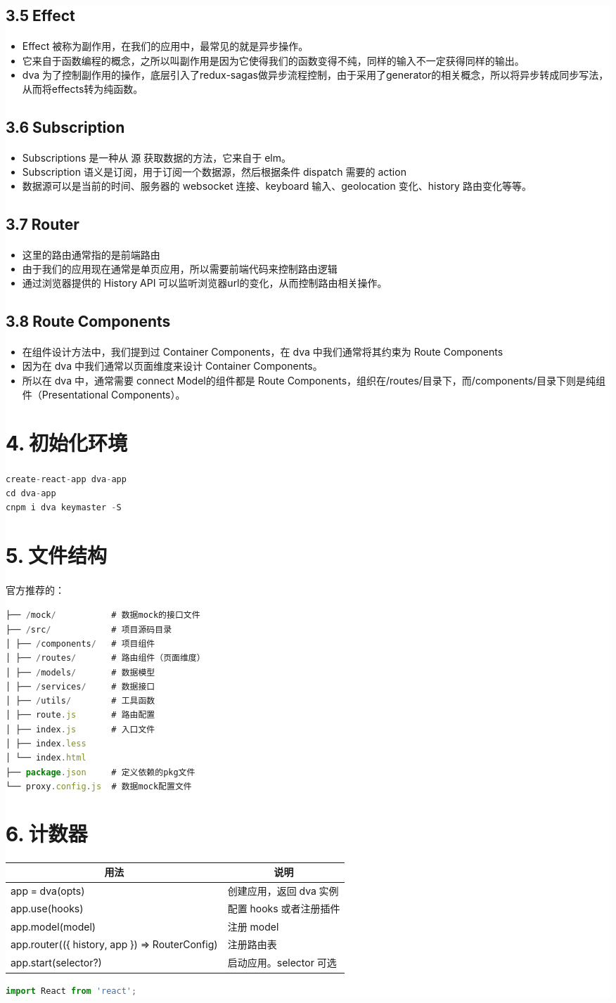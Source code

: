 ## 3.5 Effect
- Effect 被称为副作用，在我们的应用中，最常见的就是异步操作。
- 它来自于函数编程的概念，之所以叫副作用是因为它使得我们的函数变得不纯，同样的输入不一定获得同样的输出。
- dva 为了控制副作用的操作，底层引入了redux-sagas做异步流程控制，由于采用了generator的相关概念，所以将异步转成同步写法，从而将effects转为纯函数。

## 3.6 Subscription
- Subscriptions 是一种从 源 获取数据的方法，它来自于 elm。
- Subscription 语义是订阅，用于订阅一个数据源，然后根据条件 dispatch 需要的 action
- 数据源可以是当前的时间、服务器的 websocket 连接、keyboard 输入、geolocation 变化、history 路由变化等等。

## 3.7 Router
- 这里的路由通常指的是前端路由
- 由于我们的应用现在通常是单页应用，所以需要前端代码来控制路由逻辑
- 通过浏览器提供的 History API 可以监听浏览器url的变化，从而控制路由相关操作。

## 3.8 Route Components
- 在组件设计方法中，我们提到过 Container Components，在 dva 中我们通常将其约束为 Route Components
- 因为在 dva 中我们通常以页面维度来设计 Container Components。
- 所以在 dva 中，通常需要 connect Model的组件都是 Route Components，组织在/routes/目录下，而/components/目录下则是纯组件（Presentational Components）。

# 4. 初始化环境
```js
create-react-app dva-app
cd dva-app
cnpm i dva keymaster -S
```
# 5. 文件结构
官方推荐的：
```js
├── /mock/           # 数据mock的接口文件
├── /src/            # 项目源码目录
│ ├── /components/   # 项目组件
│ ├── /routes/       # 路由组件（页面维度）
│ ├── /models/       # 数据模型
│ ├── /services/     # 数据接口
│ ├── /utils/        # 工具函数
│ ├── route.js       # 路由配置
│ ├── index.js       # 入口文件
│ ├── index.less    
│ └── index.html    
├── package.json     # 定义依赖的pkg文件
└── proxy.config.js  # 数据mock配置文件
```
# 6. 计数器
| 用法 | 说明 |
| --- | --- |
| app = dva(opts) | 创建应用，返回 dva 实例 |
| app.use(hooks) | 配置 hooks 或者注册插件 |
| app.model(model) | 注册 model |
| app.router(({ history, app }) => RouterConfig) | 注册路由表 |
| app.start(selector?) | 启动应用。selector 可选 |
```js
import React from 'react';
```